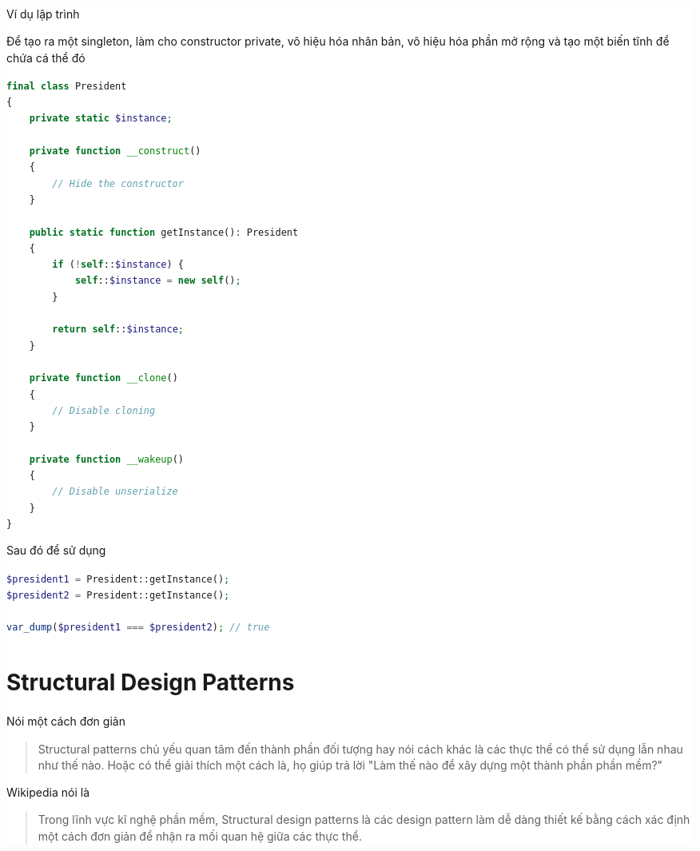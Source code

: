 Ví dụ lập trình


Để tạo ra một singleton, làm cho constructor private, vô hiệu hóa nhân bản, vô hiệu hóa phần mở rộng và tạo một biến tĩnh để chứa cá thể đó

```php
final class President
{
    private static $instance;

    private function __construct()
    {
        // Hide the constructor
    }

    public static function getInstance(): President
    {
        if (!self::$instance) {
            self::$instance = new self();
        }

        return self::$instance;
    }

    private function __clone()
    {
        // Disable cloning
    }

    private function __wakeup()
    {
        // Disable unserialize
    }
}
```
Sau đó để sử dụng

```php
$president1 = President::getInstance();
$president2 = President::getInstance();

var_dump($president1 === $president2); // true
```

Structural Design Patterns
==========================

Nói một cách đơn giản

> Structural patterns chủ yếu quan tâm đến thành phần đối tượng hay nói cách khác là các thực thể có thể sử dụng lẫn nhau như thế nào. Hoặc có thể giải thích một cách là, họ giúp trả lời "Làm thế nào để xây dựng một thành phần phần mềm?"

Wikipedia nói là
> Trong lĩnh vực kĩ nghệ phần mềm,  Structural design patterns là các design pattern làm dễ dàng thiết kế bằng cách xác định một cách đơn giản để nhận ra mối quan hệ giữa các thực thể.
